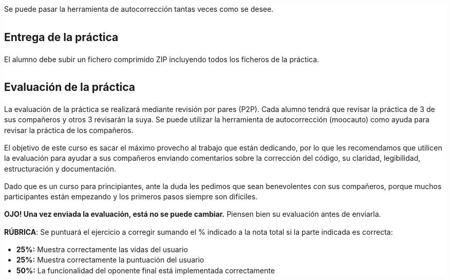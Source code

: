 
Se puede pasar la herramienta de autocorrección tantas veces como se desee.

## Entrega de la práctica

El alumno debe subir un fichero comprimido ZIP incluyendo todos los ficheros de la práctica.

## Evaluación de la práctica

La evaluación de la práctica se realizará mediante revisión por pares (P2P). Cada alumno tendrá que revisar la práctica de 3 de sus compañeros y otros 3 revisarán la suya. Se puede utilizar la herramienta de autocorrección (moocauto) como ayuda para revisar la práctica de los compañeros. 

El objetivo de este curso es sacar el máximo provecho al trabajo que están dedicando, por lo que les recomendamos que utilicen la evaluación para ayudar a sus compañeros enviando comentarios sobre la corrección del código, su claridad, legibilidad, estructuración y documentación. 

Dado que es un curso para principiantes, ante la duda les pedimos que sean benevolentes con sus compañeros, porque muchos participantes están empezando y los primeros pasos siempre son difíciles.

**OJO! Una vez enviada la evaluación, está no se puede cambiar.** Piensen bien su evaluación antes de enviarla.

**RÚBRICA**: Se puntuará el ejercicio a corregir sumando el % indicado a la nota total si la parte indicada es correcta:

* **25%:** Muestra correctamente las vidas del usuario
* **25%:** Muestra correctamente la puntuación del usuario
* **50%:** La funcionalidad del oponente final está implementada correctamente
